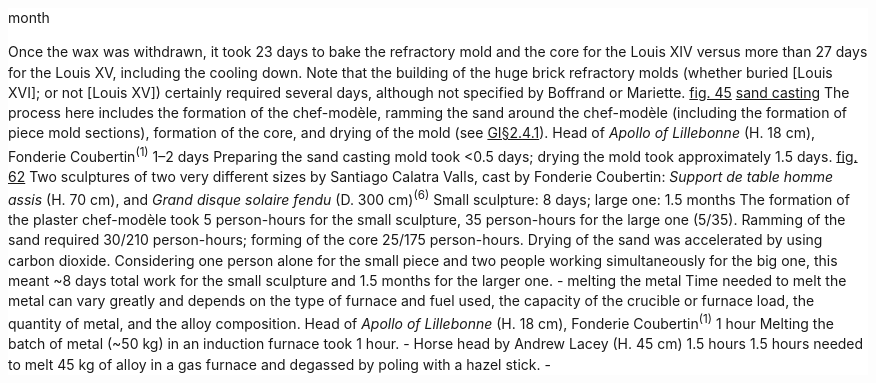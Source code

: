   month</td>
  <td>Once the wax
  was withdrawn, it took 23 days to bake the refractory mold and the core for
  the Louis XIV versus more than 27 days for the Louis XV, including the
  cooling down. Note that the building of the huge brick refractory molds
  (whether buried [Louis XVI]; or not [Louis XV]) certainly required several
  days, although not specified by Boffrand or Mariette.</td>
  <td><a target="_blank" href="/visual-atlas/#fig-045">fig. 45</a></td>
 </tr>
 <tr>
  <td rowspan=2><a target="_blank" href="/vocabulary/sand-casting/">sand casting</a></td>
  <td rowspan=2>The process here
  includes the formation of the chef-modèle, ramming the sand around the
  chef-modèle (including the formation of piece mold sections), formation of
  the core, and drying of the mold (see <a target="_blank" href="/intro/#s2-4-1">GI§2.4.1</a>).</td>
  <td>Head
  of <i>Apollo of Lillebonne</i> (H. 18 cm), Fonderie Coubertin<sup>(1)</sup></td>
  <td>1–2
  days</td>
  <td>Preparing
  the sand casting mold took &lt;0.5 days; drying the mold took approximately
  1.5 days.</td>
  <td><a target="_blank" href="/visual-atlas/#fig-062">fig. 62</a></td>
 </tr>
 <tr>
  <td>Two sculptures of two very different sizes by
  Santiago Calatra Valls, cast by Fonderie Coubertin: <i>Support de table homme assis</i> (H. 70 cm), and <i>Grand disque solaire fendu</i> (D. 300
  cm)<sup>(6)</sup></td>
  <td>Small
  sculpture: 8 days; large one: 1.5 months</td>
  <td>The
  formation of the plaster chef-modèle took 5 person-hours for the small
  sculpture, 35 person-hours for the large one (5/35). Ramming of the sand
  required 30/210 person-hours; forming of the core 25/175 person-hours. Drying
  of the sand was accelerated by using carbon dioxide. Considering one person
  alone for the small piece and two people working simultaneously for the big
  one, this meant ~8 days total work for the small sculpture and 1.5 months for
  the larger one.</td>
  <td>-</td>
 </tr>
 <tr>
  <td rowspan=6 >melting the metal</td>
  <td rowspan=6 >Time needed to melt the metal can vary greatly and depends on
  the type of furnace and fuel used, the capacity of the crucible or furnace
  load, the quantity of metal, and the alloy composition.</td>
  <td>Head
  of <i>Apollo of Lillebonne</i> (H. 18 cm), Fonderie Coubertin<sup>(1)</sup></td>
  <td>1
  hour</td>
  <td>Melting
  the batch of metal (~50 kg) in an induction furnace took 1 hour.</td>
  <td>-</td>
 </tr>
 <tr>
  <td>Horse head by Andrew Lacey (H. 45 cm)</td>
  <td>1.5
  hours</td>
  <td>1.5
  hours needed to melt 45 kg of alloy in a gas furnace and degassed by poling
  with a hazel stick.</td>
  <td>-</td>
 </tr>
 <tr>